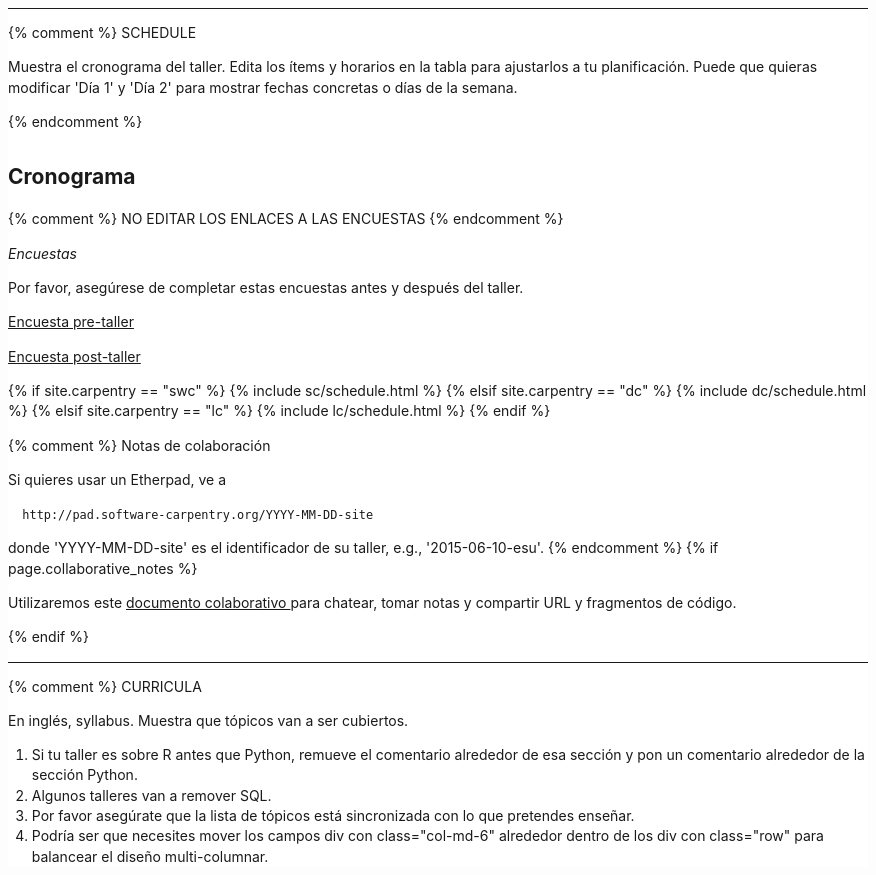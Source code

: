 <hr/>

{% comment %}
  SCHEDULE



 Muestra el cronograma del taller. Edita los ítems y horarios en la tabla para ajustarlos a tu planificación. Puede que quieras modificar 'Día 1' y 'Día 2' para mostrar fechas concretas o días de la semana.

{% endcomment %}
<h2 id="schedule">Cronograma</h2>

{% comment %} NO EDITAR LOS ENLACES A LAS ENCUESTAS {% endcomment %}
<p><em>Encuestas</em></p>

<p>Por favor, asegúrese de completar estas encuestas antes y después del taller.</p>
<p><a href="{{ site.pre_survey }}{{ site.github.project_title }}">Encuesta pre-taller</a></p>
<p><a href="{{ site.post_survey }}{{ site.github.project_title }}">Encuesta post-taller</a></p>


{% if site.carpentry == "swc" %}
  {% include sc/schedule.html %}
{% elsif site.carpentry == "dc" %}
  {% include dc/schedule.html %}
{% elsif site.carpentry == "lc" %}
  {% include lc/schedule.html %}
{% endif %}

{% comment %}
  Notas de colaboración

  Si quieres usar un Etherpad, ve a

      http://pad.software-carpentry.org/YYYY-MM-DD-site

  donde 'YYYY-MM-DD-site' es el identificador de su taller,
  e.g., '2015-06-10-esu'.
{% endcomment %}
{% if page.collaborative_notes %}
<p id="collaborative_notes">
 Utilizaremos este <a href="{{page.collaborative_notes}}"> documento colaborativo </a> para chatear, tomar notas y compartir URL y fragmentos de código.
</p>
{% endif %}

<hr/>

{% comment %}
  CURRICULA

  En inglés, syllabus. Muestra que tópicos van a ser cubiertos.

  1. Si tu taller es sobre R antes que Python, remueve el comentario
     alrededor de esa sección y pon un comentario alrededor de la sección Python.
  2. Algunos talleres van a remover SQL.
  3. Por favor asegúrate que la lista de tópicos está sincronizada con lo que
     pretendes enseñar.
  4. Podría ser que necesites mover los campos div con class="col-md-6" alrededor
     dentro de los div con class="row" para balancear el diseño multi-columnar.
